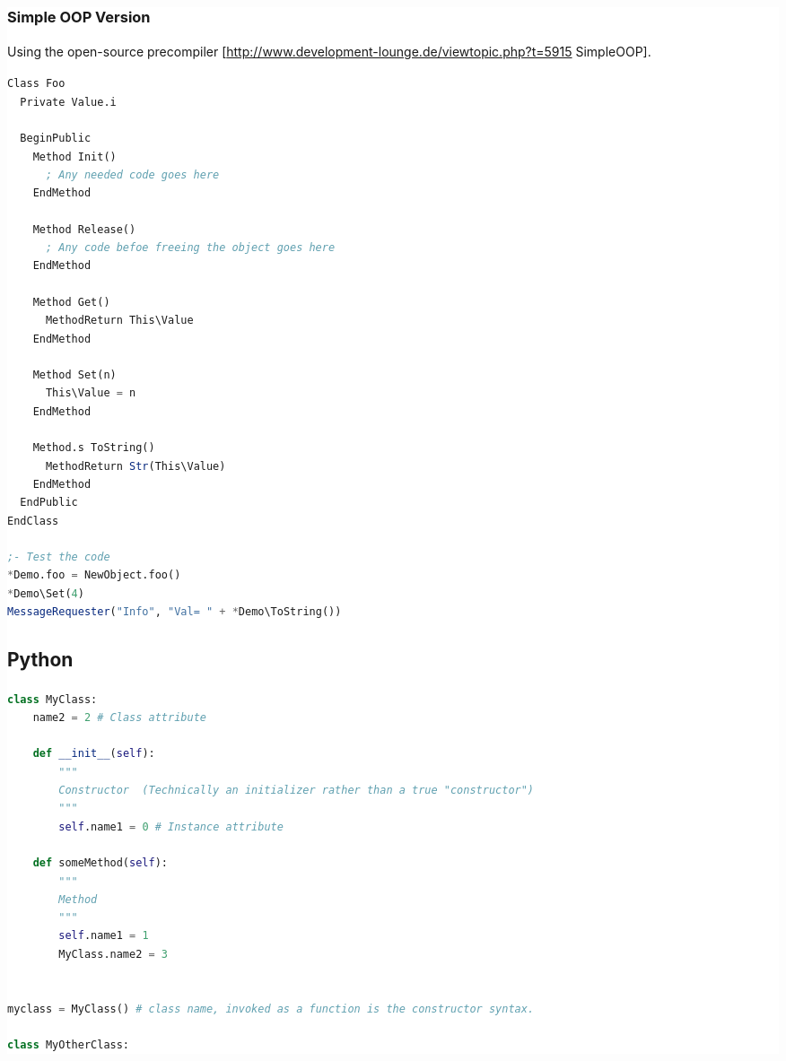 

### Simple OOP Version

Using the open-source precompiler [http://www.development-lounge.de/viewtopic.php?t=5915 SimpleOOP].

```PureBasic
Class Foo
  Private Value.i
  
  BeginPublic
    Method Init()
      ; Any needed code goes here  
    EndMethod
    
    Method Release()
      ; Any code befoe freeing the object goes here
    EndMethod
    
    Method Get()
      MethodReturn This\Value  
    EndMethod
    
    Method Set(n)
      This\Value = n
    EndMethod
    
    Method.s ToString()
      MethodReturn Str(This\Value)
    EndMethod
  EndPublic
EndClass

;- Test the code
*Demo.foo = NewObject.foo()
*Demo\Set(4)
MessageRequester("Info", "Val= " + *Demo\ToString())
```



## Python


```python
class MyClass:
    name2 = 2 # Class attribute

    def __init__(self):
        """
        Constructor  (Technically an initializer rather than a true "constructor")
        """
        self.name1 = 0 # Instance attribute
  
    def someMethod(self):
        """
        Method
        """
        self.name1 = 1
        MyClass.name2 = 3
  
  
myclass = MyClass() # class name, invoked as a function is the constructor syntax.

class MyOtherClass:
```
